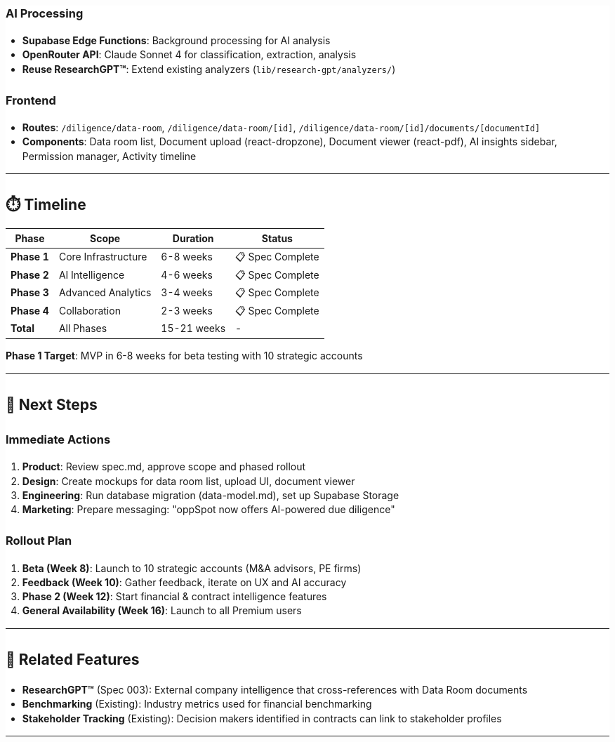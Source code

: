### AI Processing
- **Supabase Edge Functions**: Background processing for AI analysis
- **OpenRouter API**: Claude Sonnet 4 for classification, extraction, analysis
- **Reuse ResearchGPT™**: Extend existing analyzers (`lib/research-gpt/analyzers/`)

### Frontend
- **Routes**: `/diligence/data-room`, `/diligence/data-room/[id]`, `/diligence/data-room/[id]/documents/[documentId]`
- **Components**: Data room list, Document upload (react-dropzone), Document viewer (react-pdf), AI insights sidebar, Permission manager, Activity timeline

---

## ⏱️ Timeline

| Phase | Scope | Duration | Status |
|-------|-------|----------|--------|
| **Phase 1** | Core Infrastructure | 6-8 weeks | 📋 Spec Complete |
| **Phase 2** | AI Intelligence | 4-6 weeks | 📋 Spec Complete |
| **Phase 3** | Advanced Analytics | 3-4 weeks | 📋 Spec Complete |
| **Phase 4** | Collaboration | 2-3 weeks | 📋 Spec Complete |
| **Total** | All Phases | 15-21 weeks | - |

**Phase 1 Target**: MVP in 6-8 weeks for beta testing with 10 strategic accounts

---

## 🎯 Next Steps

### Immediate Actions
1. **Product**: Review spec.md, approve scope and phased rollout
2. **Design**: Create mockups for data room list, upload UI, document viewer
3. **Engineering**: Run database migration (data-model.md), set up Supabase Storage
4. **Marketing**: Prepare messaging: "oppSpot now offers AI-powered due diligence"

### Rollout Plan
1. **Beta (Week 8)**: Launch to 10 strategic accounts (M&A advisors, PE firms)
2. **Feedback (Week 10)**: Gather feedback, iterate on UX and AI accuracy
3. **Phase 2 (Week 12)**: Start financial & contract intelligence features
4. **General Availability (Week 16)**: Launch to all Premium users

---

## 🔗 Related Features

- **ResearchGPT™** (Spec 003): External company intelligence that cross-references with Data Room documents
- **Benchmarking** (Existing): Industry metrics used for financial benchmarking
- **Stakeholder Tracking** (Existing): Decision makers identified in contracts can link to stakeholder profiles

---